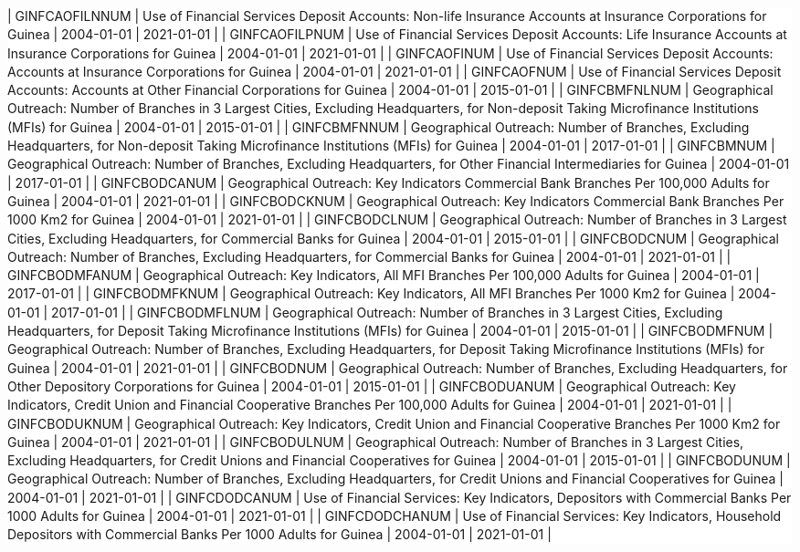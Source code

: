 | GINFCAOFILNNUM      | Use of Financial Services Deposit Accounts: Non-life Insurance Accounts at Insurance Corporations for Guinea                                                                                      | 2004-01-01          | 2021-01-01        |
| GINFCAOFILPNUM      | Use of Financial Services Deposit Accounts: Life Insurance Accounts at Insurance Corporations for Guinea                                                                                          | 2004-01-01          | 2021-01-01        |
| GINFCAOFINUM        | Use of Financial Services Deposit Accounts: Accounts at Insurance Corporations for Guinea                                                                                                         | 2004-01-01          | 2021-01-01        |
| GINFCAOFNUM         | Use of Financial Services Deposit Accounts: Accounts at Other Financial Corporations for Guinea                                                                                                   | 2004-01-01          | 2015-01-01        |
| GINFCBMFNLNUM       | Geographical Outreach: Number of Branches in 3 Largest Cities, Excluding Headquarters, for Non-deposit Taking Microfinance Institutions (MFIs) for Guinea                                         | 2004-01-01          | 2015-01-01        |
| GINFCBMFNNUM        | Geographical Outreach: Number of Branches, Excluding Headquarters, for Non-deposit Taking Microfinance Institutions (MFIs) for Guinea                                                             | 2004-01-01          | 2017-01-01        |
| GINFCBMNUM          | Geographical Outreach: Number of Branches, Excluding Headquarters, for Other Financial Intermediaries for Guinea                                                                                  | 2004-01-01          | 2017-01-01        |
| GINFCBODCANUM       | Geographical Outreach: Key Indicators Commercial Bank Branches Per 100,000 Adults for Guinea                                                                                                      | 2004-01-01          | 2021-01-01        |
| GINFCBODCKNUM       | Geographical Outreach: Key Indicators Commercial Bank Branches Per 1000 Km2 for Guinea                                                                                                            | 2004-01-01          | 2021-01-01        |
| GINFCBODCLNUM       | Geographical Outreach: Number of Branches in 3 Largest Cities, Excluding Headquarters, for Commercial Banks for Guinea                                                                            | 2004-01-01          | 2015-01-01        |
| GINFCBODCNUM        | Geographical Outreach: Number of Branches, Excluding Headquarters, for Commercial Banks for Guinea                                                                                                | 2004-01-01          | 2021-01-01        |
| GINFCBODMFANUM      | Geographical Outreach: Key Indicators, All MFI Branches Per 100,000 Adults for Guinea                                                                                                             | 2004-01-01          | 2017-01-01        |
| GINFCBODMFKNUM      | Geographical Outreach: Key Indicators, All MFI Branches Per 1000 Km2 for Guinea                                                                                                                   | 2004-01-01          | 2017-01-01        |
| GINFCBODMFLNUM      | Geographical Outreach: Number of Branches in 3 Largest Cities, Excluding Headquarters, for Deposit Taking Microfinance Institutions (MFIs) for Guinea                                             | 2004-01-01          | 2015-01-01        |
| GINFCBODMFNUM       | Geographical Outreach: Number of Branches, Excluding Headquarters, for Deposit Taking Microfinance Institutions (MFIs) for Guinea                                                                 | 2004-01-01          | 2021-01-01        |
| GINFCBODNUM         | Geographical Outreach: Number of Branches, Excluding Headquarters, for Other Depository Corporations for Guinea                                                                                   | 2004-01-01          | 2015-01-01        |
| GINFCBODUANUM       | Geographical Outreach: Key Indicators, Credit Union and Financial Cooperative Branches Per 100,000 Adults for Guinea                                                                              | 2004-01-01          | 2021-01-01        |
| GINFCBODUKNUM       | Geographical Outreach: Key Indicators, Credit Union and Financial Cooperative Branches Per 1000 Km2 for Guinea                                                                                    | 2004-01-01          | 2021-01-01        |
| GINFCBODULNUM       | Geographical Outreach: Number of Branches in 3 Largest Cities, Excluding Headquarters, for Credit Unions and Financial Cooperatives for Guinea                                                    | 2004-01-01          | 2015-01-01        |
| GINFCBODUNUM        | Geographical Outreach: Number of Branches, Excluding Headquarters, for Credit Unions and Financial Cooperatives for Guinea                                                                        | 2004-01-01          | 2021-01-01        |
| GINFCDODCANUM       | Use of Financial Services: Key Indicators, Depositors with Commercial Banks Per 1000 Adults for Guinea                                                                                            | 2004-01-01          | 2021-01-01        |
| GINFCDODCHANUM      | Use of Financial Services: Key Indicators, Household Depositors with Commercial Banks Per 1000 Adults for Guinea                                                                                  | 2004-01-01          | 2021-01-01        |